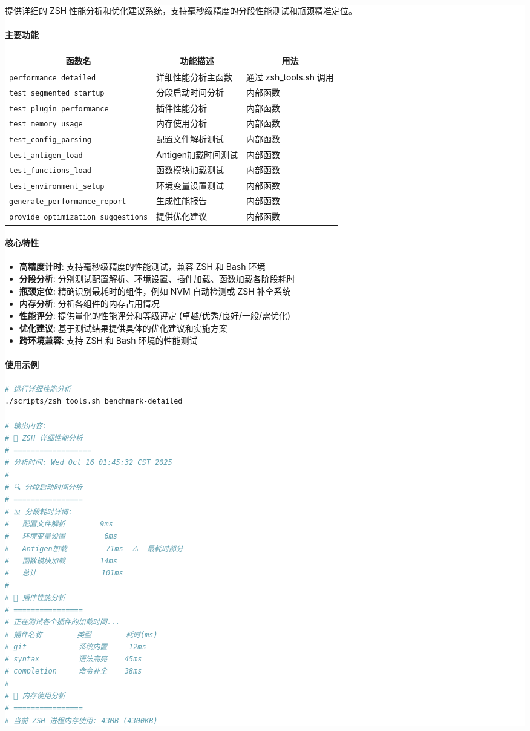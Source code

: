提供详细的 ZSH 性能分析和优化建议系统，支持毫秒级精度的分段性能测试和瓶颈精准定位。

#### 主要功能

| 函数名 | 功能描述 | 用法 |
|--------|----------|------|
| `performance_detailed` | 详细性能分析主函数 | 通过 zsh_tools.sh 调用 |
| `test_segmented_startup` | 分段启动时间分析 | 内部函数 |
| `test_plugin_performance` | 插件性能分析 | 内部函数 |
| `test_memory_usage` | 内存使用分析 | 内部函数 |
| `test_config_parsing` | 配置文件解析测试 | 内部函数 |
| `test_antigen_load` | Antigen加载时间测试 | 内部函数 |
| `test_functions_load` | 函数模块加载测试 | 内部函数 |
| `test_environment_setup` | 环境变量设置测试 | 内部函数 |
| `generate_performance_report` | 生成性能报告 | 内部函数 |
| `provide_optimization_suggestions` | 提供优化建议 | 内部函数 |

#### 核心特性

* **高精度计时**: 支持毫秒级精度的性能测试，兼容 ZSH 和 Bash 环境
* **分段分析**: 分别测试配置解析、环境设置、插件加载、函数加载各阶段耗时
* **瓶颈定位**: 精确识别最耗时的组件，例如 NVM 自动检测或 ZSH 补全系统
* **内存分析**: 分析各组件的内存占用情况
* **性能评分**: 提供量化的性能评分和等级评定 (卓越/优秀/良好/一般/需优化)
* **优化建议**: 基于测试结果提供具体的优化建议和实施方案
* **跨环境兼容**: 支持 ZSH 和 Bash 环境的性能测试

#### 使用示例

```bash
# 运行详细性能分析
./scripts/zsh_tools.sh benchmark-detailed

# 输出内容:
# 🚀 ZSH 详细性能分析
# ==================
# 分析时间: Wed Oct 16 01:45:32 CST 2025
#
# 🔍 分段启动时间分析
# ================
# 📊 分段耗时详情:
#   配置文件解析        9ms
#   环境变量设置         6ms
#   Antigen加载         71ms  ⚠️  最耗时部分
#   函数模块加载        14ms
#   总计               101ms
#
# 🔌 插件性能分析
# ================
# 正在测试各个插件的加载时间...
# 插件名称        类型        耗时(ms)
# git            系统内置     12ms
# syntax         语法高亮    45ms
# completion     命令补全    38ms
#
# 💾 内存使用分析
# ================
# 当前 ZSH 进程内存使用: 43MB (4300KB)
```